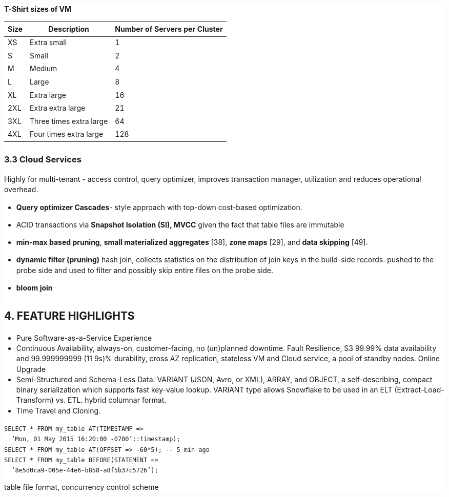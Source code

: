 **T-Shirt sizes of VM**

| Size     | Description | Number of Servers per Cluster |
| -------- | -------  | -------  |
| XS  | Extra small    | 1 |
| S  | Small    | 2 |
| M  | Medium    | 4 |
| L  | Large    | 8 |
| XL  | Extra large    | 16 |
| 2XL  | Extra extra large    | 21 |
| 3XL  | Three times extra large    | 64 |
| 4XL  | Four times extra large    | 128 |

### 3.3 Cloud Services

Highly for multi-tenant - access control, query optimizer, improves transaction manager, utilization and reduces operational overhead.

- **Query optimizer Cascades**- style approach with top-down cost-based optimization.

- ACID transactions via **Snapshot Isolation (SI), MVCC** given the fact that table files are immutable

- **min-max based pruning**, **small materialized aggregates** [38], **zone maps** [29], and **data skipping** [49]. 

- **dynamic filter (pruning)** hash join, collects statistics on the distribution of join keys in the build-side records. pushed to the probe side and used to filter and possibly skip entire files on the probe side.

- **bloom join**

## 4. FEATURE HIGHLIGHTS

- Pure Software-as-a-Service Experience
- Continuous Availability, always-on, customer-facing, no (un)planned downtime. Fault Resilience, S3 99.99% data availability and 99.999999999 (11 9s)% durability, cross AZ replication, stateless VM and Cloud service, a pool of standby nodes. Online Upgrade
- Semi-Structured and Schema-Less Data: VARIANT (JSON, Avro, or XML), ARRAY, and OBJECT, a self-describing, compact binary serialization which supports fast key-value lookup. VARIANT type allows Snowflake to be used in an ELT (Extract-Load-Transform) vs. ETL. hybrid columnar format.
- Time Travel and Cloning.
```
SELECT * FROM my_table AT(TIMESTAMP =>
  ’Mon, 01 May 2015 16:20:00 -0700’::timestamp);
SELECT * FROM my_table AT(OFFSET => -60*5); -- 5 min ago
SELECT * FROM my_table BEFORE(STATEMENT =>
  ’8e5d0ca9-005e-44e6-b858-a8f5b37c5726’);
```
table file format, concurrency control scheme
